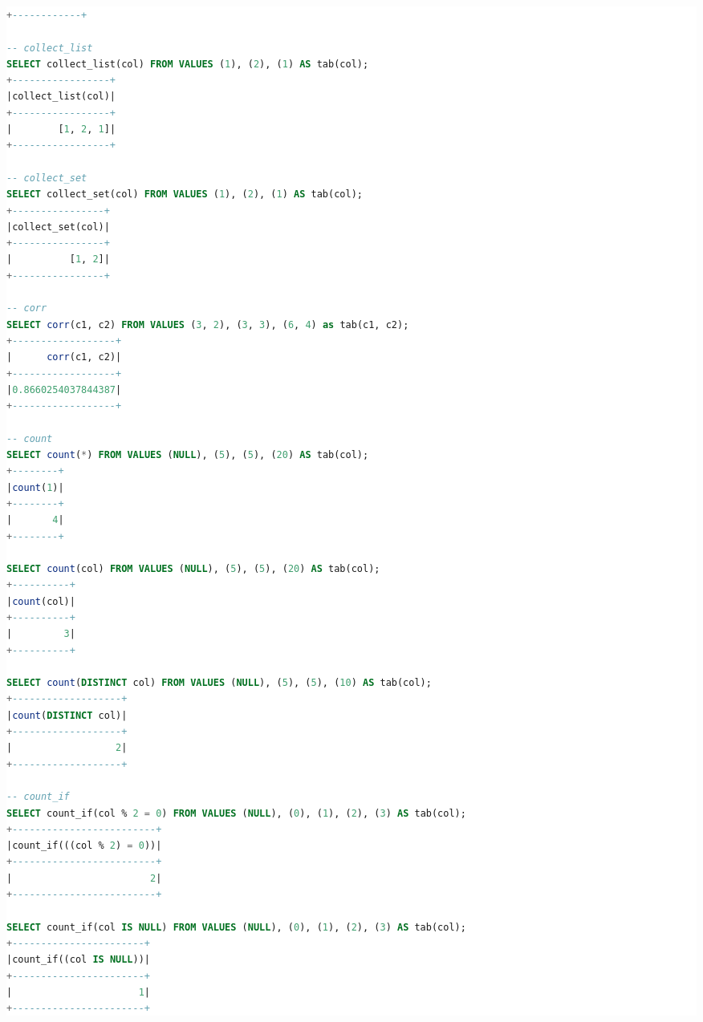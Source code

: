 ```sql
+------------+

-- collect_list
SELECT collect_list(col) FROM VALUES (1), (2), (1) AS tab(col);
+-----------------+
|collect_list(col)|
+-----------------+
|        [1, 2, 1]|
+-----------------+

-- collect_set
SELECT collect_set(col) FROM VALUES (1), (2), (1) AS tab(col);
+----------------+
|collect_set(col)|
+----------------+
|          [1, 2]|
+----------------+

-- corr
SELECT corr(c1, c2) FROM VALUES (3, 2), (3, 3), (6, 4) as tab(c1, c2);
+------------------+
|      corr(c1, c2)|
+------------------+
|0.8660254037844387|
+------------------+

-- count
SELECT count(*) FROM VALUES (NULL), (5), (5), (20) AS tab(col);
+--------+
|count(1)|
+--------+
|       4|
+--------+

SELECT count(col) FROM VALUES (NULL), (5), (5), (20) AS tab(col);
+----------+
|count(col)|
+----------+
|         3|
+----------+

SELECT count(DISTINCT col) FROM VALUES (NULL), (5), (5), (10) AS tab(col);
+-------------------+
|count(DISTINCT col)|
+-------------------+
|                  2|
+-------------------+

-- count_if
SELECT count_if(col % 2 = 0) FROM VALUES (NULL), (0), (1), (2), (3) AS tab(col);
+-------------------------+
|count_if(((col % 2) = 0))|
+-------------------------+
|                        2|
+-------------------------+

SELECT count_if(col IS NULL) FROM VALUES (NULL), (0), (1), (2), (3) AS tab(col);
+-----------------------+
|count_if((col IS NULL))|
+-----------------------+
|                      1|
+-----------------------+

```